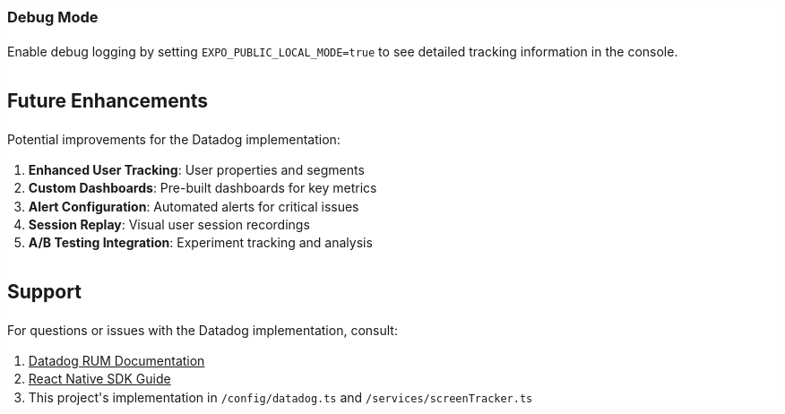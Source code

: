 ### Debug Mode

Enable debug logging by setting `EXPO_PUBLIC_LOCAL_MODE=true` to see detailed tracking information in the console.

## Future Enhancements

Potential improvements for the Datadog implementation:

1. **Enhanced User Tracking**: User properties and segments
2. **Custom Dashboards**: Pre-built dashboards for key metrics
3. **Alert Configuration**: Automated alerts for critical issues
4. **Session Replay**: Visual user session recordings
5. **A/B Testing Integration**: Experiment tracking and analysis

## Support

For questions or issues with the Datadog implementation, consult:

1. [Datadog RUM Documentation](https://docs.datadoghq.com/real_user_monitoring/)
2. [React Native SDK Guide](https://docs.datadoghq.com/real_user_monitoring/reactnative/)
3. This project's implementation in `/config/datadog.ts` and `/services/screenTracker.ts`

